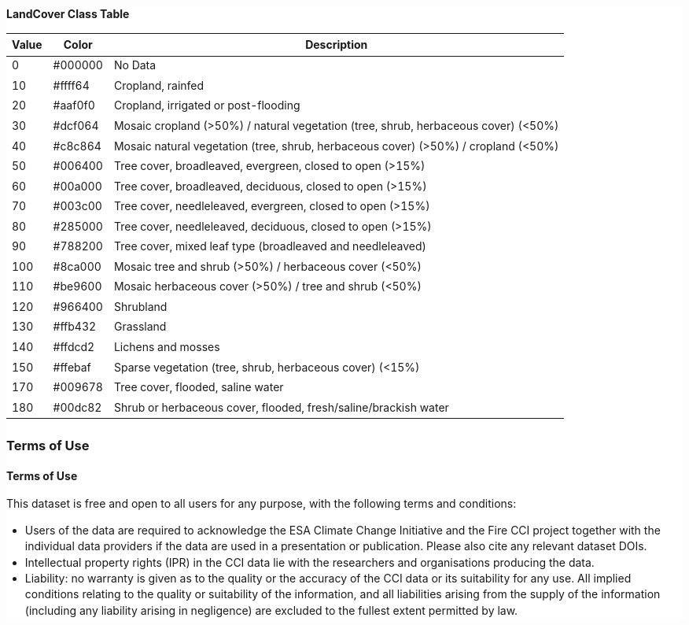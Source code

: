 
**LandCover Class Table**




| Value | Color | Description |
| --- | --- | --- |
| 0 | \#000000 | No Data |
| 10 | \#ffff64 | Cropland, rainfed |
| 20 | \#aaf0f0 | Cropland, irrigated or post\-flooding |
| 30 | \#dcf064 | Mosaic cropland (\>50%) / natural vegetation (tree, shrub, herbaceous cover) (\<50%) |
| 40 | \#c8c864 | Mosaic natural vegetation (tree, shrub, herbaceous cover) (\>50%) / cropland (\<50%) |
| 50 | \#006400 | Tree cover, broadleaved, evergreen, closed to open (\>15%) |
| 60 | \#00a000 | Tree cover, broadleaved, deciduous, closed to open (\>15%) |
| 70 | \#003c00 | Tree cover, needleleaved, evergreen, closed to open (\>15%) |
| 80 | \#285000 | Tree cover, needleleaved, deciduous, closed to open (\>15%) |
| 90 | \#788200 | Tree cover, mixed leaf type (broadleaved and needleleaved) |
| 100 | \#8ca000 | Mosaic tree and shrub (\>50%) / herbaceous cover (\<50%) |
| 110 | \#be9600 | Mosaic herbaceous cover (\>50%) / tree and shrub (\<50%) |
| 120 | \#966400 | Shrubland |
| 130 | \#ffb432 | Grassland |
| 140 | \#ffdcd2 | Lichens and mosses |
| 150 | \#ffebaf | Sparse vegetation (tree, shrub, herbaceous cover) (\<15%) |
| 170 | \#009678 | Tree cover, flooded, saline water |
| 180 | \#00dc82 | Shrub or herbaceous cover, flooded, fresh/saline/brackish water |




### Terms of Use


**Terms of Use**


This dataset is free and open to all users for any purpose, with the following
terms and conditions:


* Users of the data are required to acknowledge the ESA
Climate Change Initiative and the Fire CCI project together with the individual
data providers if the data are used in a presentation or publication. Please
also cite any relevant dataset DOIs.
* Intellectual property rights (IPR) in the CCI data lie with the researchers and
organisations producing the data.
* Liability: no warranty is given as to the quality or the accuracy of the CCI
data or its suitability for any use. All implied conditions relating to the
quality or suitability of the information, and all liabilities arising from the
supply of the information (including any liability arising in negligence) are
excluded to the fullest extent permitted by law.
